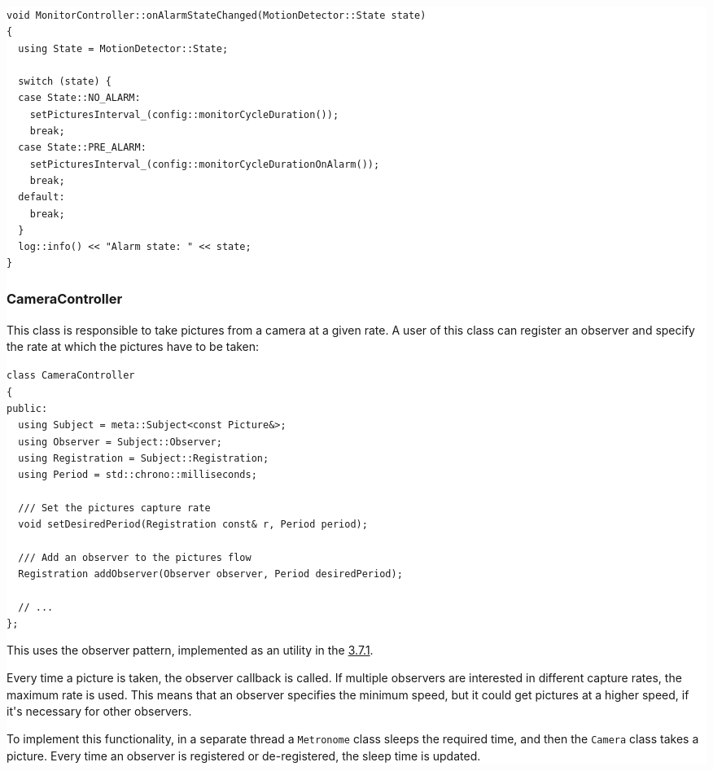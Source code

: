     void MonitorController::onAlarmStateChanged(MotionDetector::State state)
    {
      using State = MotionDetector::State;
    
      switch (state) {
      case State::NO_ALARM:
        setPicturesInterval_(config::monitorCycleDuration());
        break;
      case State::PRE_ALARM:
        setPicturesInterval_(config::monitorCycleDurationOnAlarm());
        break;
      default:
        break;
      }
      log::info() << "Alarm state: " << state;
    }


<a id="org2765826"></a>

### CameraController

This class is responsible to take pictures from a camera at a given rate. A user
of this class can register an observer and specify the rate at which the
pictures have to be taken:

    class CameraController
    {
    public:
      using Subject = meta::Subject<const Picture&>;
      using Observer = Subject::Observer;
      using Registration = Subject::Registration;
      using Period = std::chrono::milliseconds;
    
      /// Set the pictures capture rate
      void setDesiredPeriod(Registration const& r, Period period);
    
      /// Add an observer to the pictures flow
      Registration addObserver(Observer observer, Period desiredPeriod);
    
      // ...
    };

This uses the observer pattern, implemented as an utility in the
[3.7.1](#orgc177a4b).

Every time a picture is taken, the observer callback is called. If multiple
observers are interested in different capture rates, the maximum rate is used.
This means that an observer specifies the minimum speed, but it could get
pictures at a higher speed, if it's necessary for other observers.

To implement this functionality, in a separate thread a `Metronome` class sleeps
the required time, and then the `Camera` class takes a picture. Every time an
observer is registered or de-registered, the sleep time is updated.


<a id="orgae378e0"></a>
